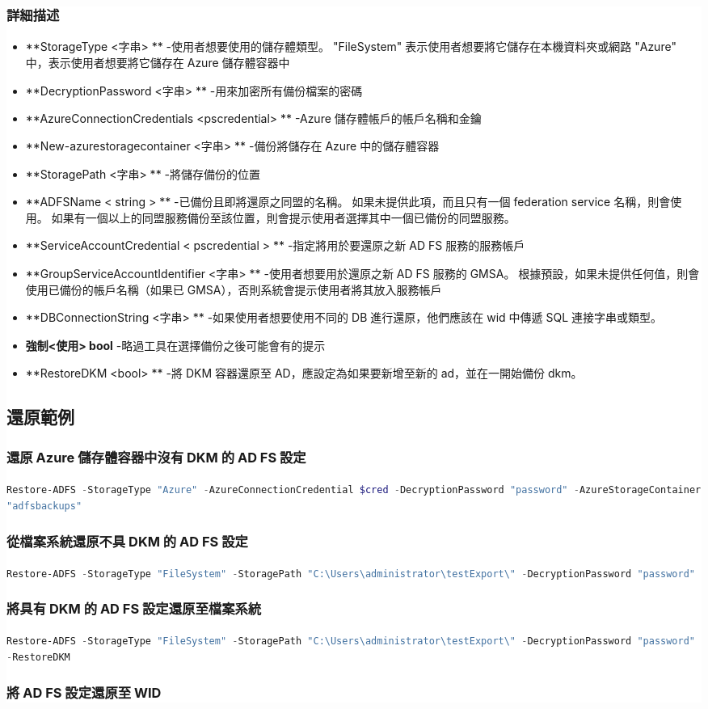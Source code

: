 ### <a name="detailed-description"></a>詳細描述

- **StorageType &lt;字串&gt; ** -使用者想要使用的儲存體類型。
 "FileSystem" 表示使用者想要將它儲存在本機資料夾或網路 "Azure" 中，表示使用者想要將它儲存在 Azure 儲存體容器中

- **DecryptionPassword &lt;字串&gt; ** -用來加密所有備份檔案的密碼 

- **AzureConnectionCredentials &lt;pscredential&gt; ** -Azure 儲存體帳戶的帳戶名稱和金鑰

- **New-azurestoragecontainer &lt;字串&gt; ** -備份將儲存在 Azure 中的儲存體容器

- **StoragePath &lt;字串&gt; ** -將儲存備份的位置

- **ADFSName &lt; string &gt; ** -已備份且即將還原之同盟的名稱。 如果未提供此項，而且只有一個 federation service 名稱，則會使用。 如果有一個以上的同盟服務備份至該位置，則會提示使用者選擇其中一個已備份的同盟服務。

- **ServiceAccountCredential &lt; pscredential &gt; ** -指定將用於要還原之新 AD FS 服務的服務帳戶 

- **GroupServiceAccountIdentifier &lt;字串&gt; ** -使用者想要用於還原之新 AD FS 服務的 GMSA。 根據預設，如果未提供任何值，則會使用已備份的帳戶名稱（如果已 GMSA），否則系統會提示使用者將其放入服務帳戶

- **DBConnectionString &lt;字串&gt; ** -如果使用者想要使用不同的 DB 進行還原，他們應該在 wid 中傳遞 SQL 連接字串或類型。

- **強制&lt;使用&gt; bool** -略過工具在選擇備份之後可能會有的提示

- **RestoreDKM &lt;bool&gt; ** -將 DKM 容器還原至 AD，應設定為如果要新增至新的 ad，並在一開始備份 dkm。

## <a name="restore-examples"></a>還原範例

### <a name="restore-the-ad-fs-configuration-without-the-dkm-from-the-azure-storage-container"></a>還原 Azure 儲存體容器中沒有 DKM 的 AD FS 設定

```powershell
Restore-ADFS -StorageType "Azure" -AzureConnectionCredential $cred -DecryptionPassword "password" -AzureStorageContainer "adfsbackups"
```

### <a name="restore-the-ad-fs-configuration-without-the-dkm-from-the-file-system"></a>從檔案系統還原不具 DKM 的 AD FS 設定
 
```powershell
Restore-ADFS -StorageType "FileSystem" -StoragePath "C:\Users\administrator\testExport\" -DecryptionPassword "password"
```

### <a name="restore-the-ad-fs-configuration-with-the-dkm-to-the-file-system"></a>將具有 DKM 的 AD FS 設定還原至檔案系統 
 
```powershell
Restore-ADFS -StorageType "FileSystem" -StoragePath "C:\Users\administrator\testExport\" -DecryptionPassword "password" -RestoreDKM
```

### <a name="restore-the-ad-fs-configuration-to-wid"></a>將 AD FS 設定還原至 WID
